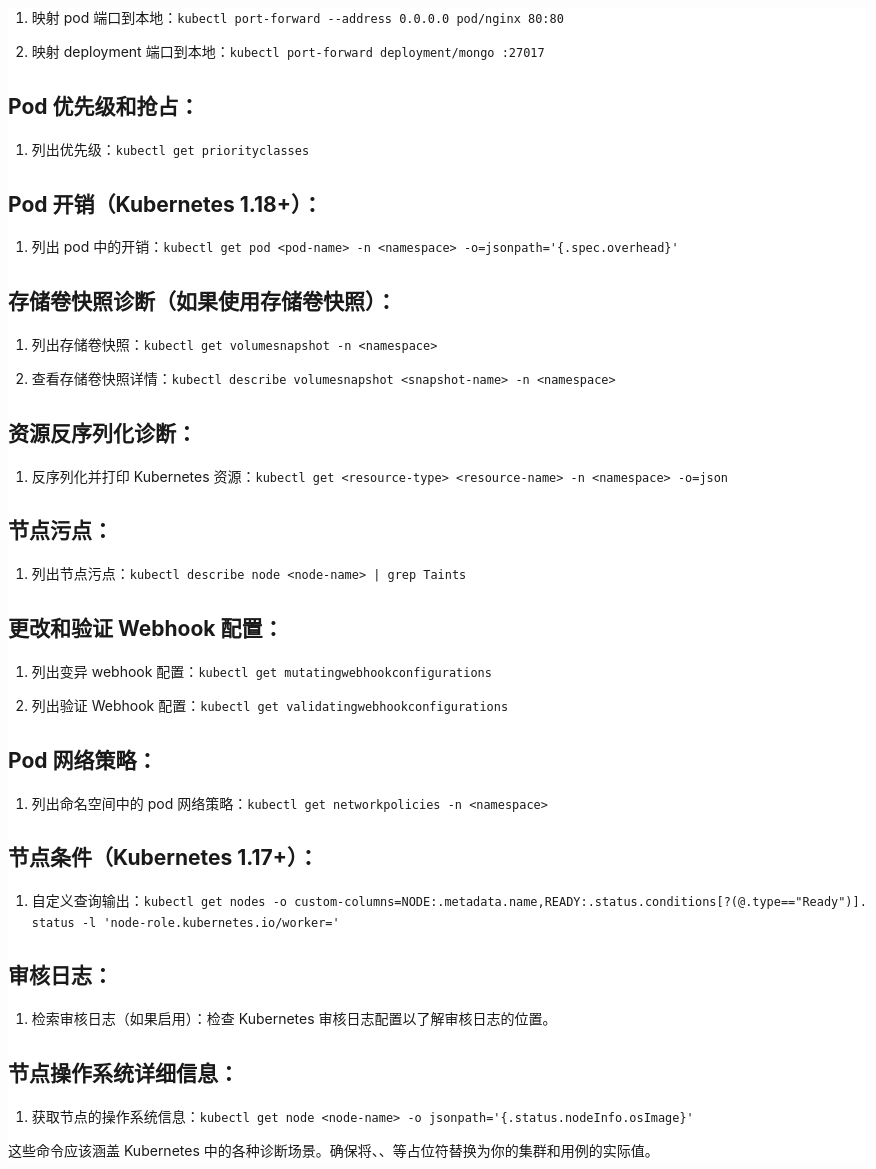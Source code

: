 1. 映射 pod 端口到本地：`kubectl port-forward --address 0.0.0.0 pod/nginx 80:80`

2. 映射 deployment 端口到本地：`kubectl port-forward deployment/mongo :27017`

## Pod 优先级和抢占：

1. 列出优先级：`kubectl get priorityclasses`

## Pod 开销（Kubernetes 1.18+）：

1. 列出 pod 中的开销：`kubectl get pod <pod-name> -n <namespace> -o=jsonpath='{.spec.overhead}'`

## 存储卷快照诊断（如果使用存储卷快照）：

1. 列出存储卷快照：`kubectl get volumesnapshot -n <namespace>`

2. 查看存储卷快照详情：`kubectl describe volumesnapshot <snapshot-name> -n <namespace>`

## 资源反序列化诊断：

1. 反序列化并打印 Kubernetes 资源：`kubectl get <resource-type> <resource-name> -n <namespace> -o=json`

## 节点污点：

1. 列出节点污点：`kubectl describe node <node-name> | grep Taints`

## 更改和验证 Webhook 配置：

1. 列出变异 webhook 配置：`kubectl get mutatingwebhookconfigurations`

2. 列出验证 Webhook 配置：`kubectl get validatingwebhookconfigurations`

## Pod 网络策略：

1. 列出命名空间中的 pod 网络策略：`kubectl get networkpolicies -n <namespace>`

## 节点条件（Kubernetes 1.17+）：

1. 自定义查询输出：`kubectl get nodes -o custom-columns=NODE:.metadata.name,READY:.status.conditions[?(@.type=="Ready")].status -l 'node-role.kubernetes.io/worker='`

## 审核日志：

1. 检索审核日志（如果启用）：检查 Kubernetes 审核日志配置以了解审核日志的位置。

## 节点操作系统详细信息：

1. 获取节点的操作系统信息：`kubectl get node <node-name> -o jsonpath='{.status.nodeInfo.osImage}'`

这些命令应该涵盖 Kubernetes 中的各种诊断场景。确保将<namespace>、<pod-name>、<deployment-name>等占位符替换为你的集群和用例的实际值。
